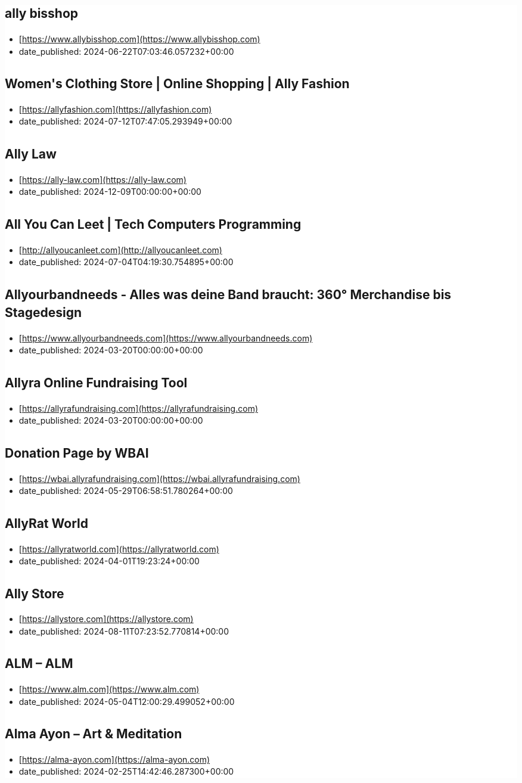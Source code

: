  ## ally bisshop
 - [https://www.allybisshop.com](https://www.allybisshop.com)
 - date_published: 2024-06-22T07:03:46.057232+00:00

 ## Women's Clothing Store | Online Shopping | Ally Fashion
 - [https://allyfashion.com](https://allyfashion.com)
 - date_published: 2024-07-12T07:47:05.293949+00:00

 ## Ally Law
 - [https://ally-law.com](https://ally-law.com)
 - date_published: 2024-12-09T00:00:00+00:00

 ## All You Can Leet | Tech Computers Programming
 - [http://allyoucanleet.com](http://allyoucanleet.com)
 - date_published: 2024-07-04T04:19:30.754895+00:00

 ## Allyourbandneeds - Alles was deine Band braucht: 360° Merchandise bis Stagedesign
 - [https://www.allyourbandneeds.com](https://www.allyourbandneeds.com)
 - date_published: 2024-03-20T00:00:00+00:00

 ## Allyra Online Fundraising Tool
 - [https://allyrafundraising.com](https://allyrafundraising.com)
 - date_published: 2024-03-20T00:00:00+00:00

 ## Donation Page by WBAI
 - [https://wbai.allyrafundraising.com](https://wbai.allyrafundraising.com)
 - date_published: 2024-05-29T06:58:51.780264+00:00

 ## AllyRat World
 - [https://allyratworld.com](https://allyratworld.com)
 - date_published: 2024-04-01T19:23:24+00:00

 ## Ally Store
 - [https://allystore.com](https://allystore.com)
 - date_published: 2024-08-11T07:23:52.770814+00:00

 ## ALM – ALM
 - [https://www.alm.com](https://www.alm.com)
 - date_published: 2024-05-04T12:00:29.499052+00:00

 ## Alma Ayon – Art  & Meditation
 - [https://alma-ayon.com](https://alma-ayon.com)
 - date_published: 2024-02-25T14:42:46.287300+00:00
